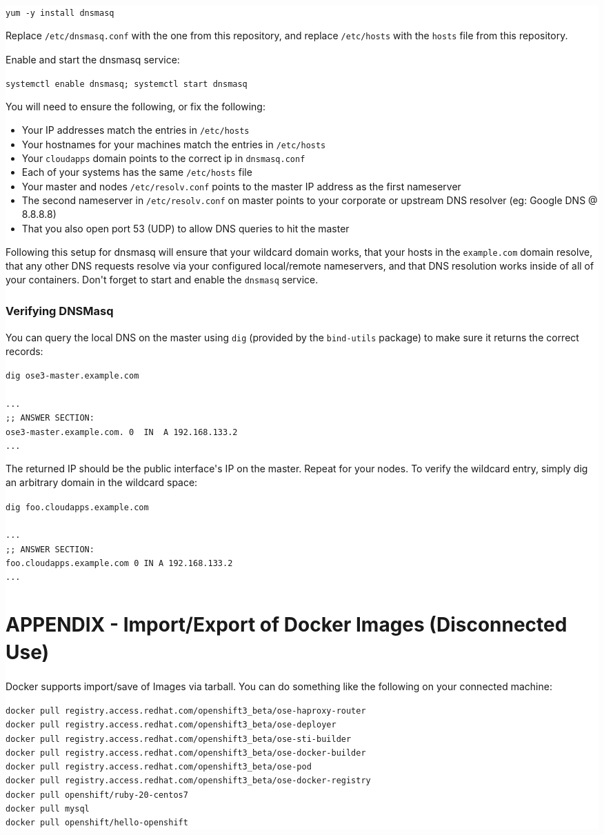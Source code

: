     yum -y install dnsmasq

Replace `/etc/dnsmasq.conf` with the one from this repository, and replace
`/etc/hosts` with the `hosts` file from this repository.

Enable and start the dnsmasq service:

    systemctl enable dnsmasq; systemctl start dnsmasq

You will need to ensure the following, or fix the following:

* Your IP addresses match the entries in `/etc/hosts`
* Your hostnames for your machines match the entries in `/etc/hosts`
* Your `cloudapps` domain points to the correct ip in `dnsmasq.conf`
* Each of your systems has the same `/etc/hosts` file
* Your master and nodes `/etc/resolv.conf` points to the master IP address as
    the first nameserver
* The second nameserver in `/etc/resolv.conf` on master points to your corporate
    or upstream DNS resolver (eg: Google DNS @ 8.8.8.8)
* That you also open port 53 (UDP) to allow DNS queries to hit the master

Following this setup for dnsmasq will ensure that your wildcard domain works,
that your hosts in the `example.com` domain resolve, that any other DNS requests
resolve via your configured local/remote nameservers, and that DNS resolution
works inside of all of your containers. Don't forget to start and enable the
`dnsmasq` service.

### Verifying DNSMasq

You can query the local DNS on the master using `dig` (provided by the
`bind-utils` package) to make sure it returns the correct records:

    dig ose3-master.example.com
    
    ...
    ;; ANSWER SECTION:
    ose3-master.example.com. 0  IN  A 192.168.133.2
    ...
   
The returned IP should be the public interface's IP on the master. Repeat for
your nodes. To verify the wildcard entry, simply dig an arbitrary domain in the
wildcard space:

    dig foo.cloudapps.example.com

    ...
    ;; ANSWER SECTION:
    foo.cloudapps.example.com 0 IN A 192.168.133.2
    ...

# APPENDIX - Import/Export of Docker Images (Disconnected Use)
Docker supports import/save of Images via tarball. You can do something like the
following on your connected machine:

    docker pull registry.access.redhat.com/openshift3_beta/ose-haproxy-router
    docker pull registry.access.redhat.com/openshift3_beta/ose-deployer
    docker pull registry.access.redhat.com/openshift3_beta/ose-sti-builder
    docker pull registry.access.redhat.com/openshift3_beta/ose-docker-builder
    docker pull registry.access.redhat.com/openshift3_beta/ose-pod
    docker pull registry.access.redhat.com/openshift3_beta/ose-docker-registry
    docker pull openshift/ruby-20-centos7
    docker pull mysql
    docker pull openshift/hello-openshift
